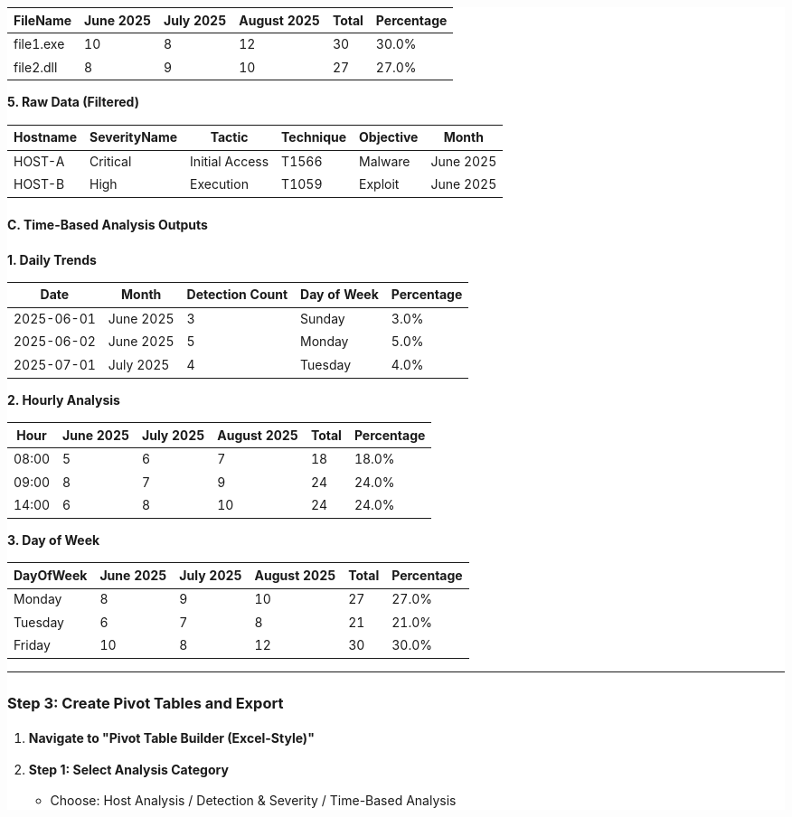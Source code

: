 | FileName    | June 2025 | July 2025 | August 2025 | Total | Percentage |
|-------------|-----------|-----------|-------------|-------|------------|
| file1.exe   | 10        | 8         | 12          | 30    | 30.0%      |
| file2.dll   | 8         | 9         | 10          | 27    | 27.0%      |

**5. Raw Data (Filtered)**

| Hostname | SeverityName | Tactic          | Technique | Objective | Month       |
|----------|--------------|-----------------|-----------|-----------|-------------|
| HOST-A   | Critical     | Initial Access  | T1566     | Malware   | June 2025   |
| HOST-B   | High         | Execution       | T1059     | Exploit   | June 2025   |

#### **C. Time-Based Analysis Outputs**

**1. Daily Trends**

| Date       | Month       | Detection Count | Day of Week | Percentage |
|------------|-------------|-----------------|-------------|------------|
| 2025-06-01 | June 2025   | 3               | Sunday      | 3.0%       |
| 2025-06-02 | June 2025   | 5               | Monday      | 5.0%       |
| 2025-07-01 | July 2025   | 4               | Tuesday     | 4.0%       |

**2. Hourly Analysis**

| Hour  | June 2025 | July 2025 | August 2025 | Total | Percentage |
|-------|-----------|-----------|-------------|-------|------------|
| 08:00 | 5         | 6         | 7           | 18    | 18.0%      |
| 09:00 | 8         | 7         | 9           | 24    | 24.0%      |
| 14:00 | 6         | 8         | 10          | 24    | 24.0%      |

**3. Day of Week**

| DayOfWeek | June 2025 | July 2025 | August 2025 | Total | Percentage |
|-----------|-----------|-----------|-------------|-------|------------|
| Monday    | 8         | 9         | 10          | 27    | 27.0%      |
| Tuesday   | 6         | 7         | 8           | 21    | 21.0%      |
| Friday    | 10        | 8         | 12          | 30    | 30.0%      |

---

### **Step 3: Create Pivot Tables and Export**

1. **Navigate to "Pivot Table Builder (Excel-Style)"**

2. **Step 1: Select Analysis Category**
   - Choose: Host Analysis / Detection & Severity / Time-Based Analysis
